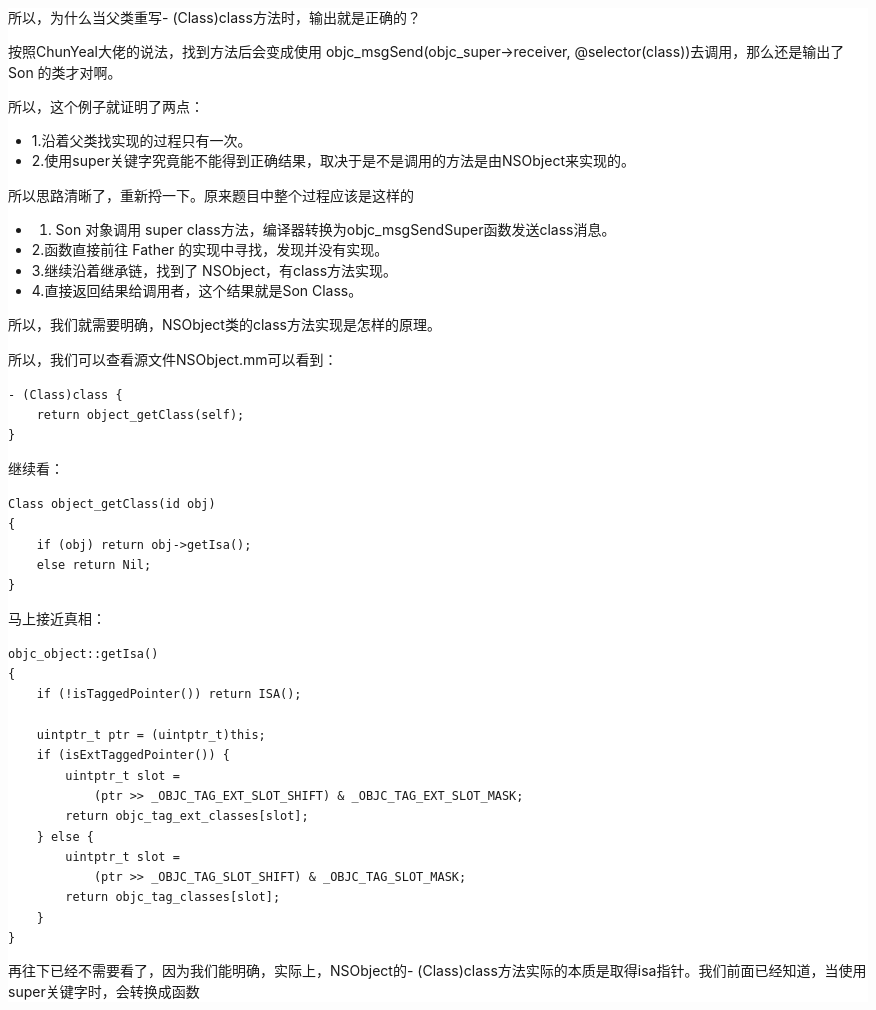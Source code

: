 所以，为什么当父类重写- (Class)class方法时，输出就是正确的？

按照ChunYeal大佬的说法，找到方法后会变成使用 objc_msgSend(objc_super->receiver, @selector(class))去调用，那么还是输出了 Son 的类才对啊。

所以，这个例子就证明了两点：

- 1.沿着父类找实现的过程只有一次。
- 2.使用super关键字究竟能不能得到正确结果，取决于是不是调用的方法是由NSObject来实现的。

所以思路清晰了，重新捋一下。原来题目中整个过程应该是这样的

- 1. Son 对象调用 super class方法，编译器转换为objc_msgSendSuper函数发送class消息。
- 2.函数直接前往 Father 的实现中寻找，发现并没有实现。
- 3.继续沿着继承链，找到了 NSObject，有class方法实现。
- 4.直接返回结果给调用者，这个结果就是Son Class。

所以，我们就需要明确，NSObject类的class方法实现是怎样的原理。

所以，我们可以查看源文件NSObject.mm可以看到：

```
- (Class)class {
    return object_getClass(self);
}
```

继续看：

```
Class object_getClass(id obj)
{
    if (obj) return obj->getIsa();
    else return Nil;
}
```

马上接近真相：

```
objc_object::getIsa() 
{
    if (!isTaggedPointer()) return ISA();

    uintptr_t ptr = (uintptr_t)this;
    if (isExtTaggedPointer()) {
        uintptr_t slot = 
            (ptr >> _OBJC_TAG_EXT_SLOT_SHIFT) & _OBJC_TAG_EXT_SLOT_MASK;
        return objc_tag_ext_classes[slot];
    } else {
        uintptr_t slot = 
            (ptr >> _OBJC_TAG_SLOT_SHIFT) & _OBJC_TAG_SLOT_MASK;
        return objc_tag_classes[slot];
    }
}
```

再往下已经不需要看了，因为我们能明确，实际上，NSObject的- (Class)class方法实际的本质是取得isa指针。我们前面已经知道，当使用super关键字时，会转换成函数
